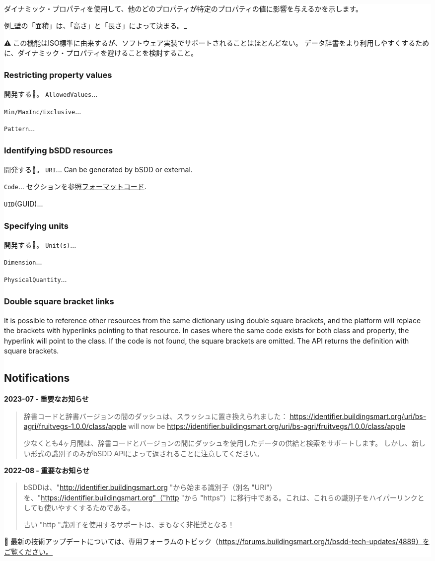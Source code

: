 ダイナミック・プロパティを使用して、他のどのプロパティが特定のプロパティの値に影響を与えるかを示します。

例_壁の「面積」は、「高さ」と「長さ」によって決まる。_

⚠️ この機能はISO標準に由来するが、ソフトウェア実装でサポートされることはほとんどない。 データ辞書をより利用しやすくするために、ダイナミック・プロパティを避けることを検討すること。

<h3 id="restricting-property-values">Restricting property values</h3>

開発する🚧。
`AllowedValues`...

`Min/MaxInc/Exclusive`...

`Pattern`...

<h3 id="identifying-bsdd-resources">Identifying bSDD resources</h3>

開発する🚧。
`URI`... Can be generated by bSDD or external.

`Code`... セクションを参照[フォーマットコード](#code-format).

`UID`(GUID)...

<h3 id="specifying-units">Specifying units</h3>

開発する🚧。
`Unit(s)`...

`Dimension`...

`PhysicalQuantity`...

<h3 id="double-square-bracket-links">Double square bracket links</h3>
It is possible to reference other resources from the same dictionary using double square brackets, and the platform will replace the brackets with hyperlinks pointing to that resource. In cases where the same code exists for both class and property, the hyperlink will point to the class. If the code is not found, the square brackets are omitted. The API returns the definition with square brackets. 

<h2 id="notifications">Notifications</h2>

**2023-07 - 重要なお知らせ**

> 辞書コードと辞書バージョンの間のダッシュは、スラッシュに置き換えられました：
>  https://identifier.buildingsmart.org/uri/bs-agri/fruitvegs-1.0.0/class/apple will now be https://identifier.buildingsmart.org/uri/bs-agri/fruitvegs/1.0.0/class/apple
> 
> 少なくとも4ヶ月間は、辞書コードとバージョンの間にダッシュを使用したデータの供給と検索をサポートします。 しかし、新しい形式の識別子のみがbSDD APIによって返されることに注意してください。

**2022-08 - 重要なお知らせ**

> bSDDは、"http://identifier.buildingsmart.org "から始まる識別子（別名 "URI"）を、"https://identifier.buildingsmart.org"（"http "から "https"）に移行中である。これは、これらの識別子をハイパーリンクとしても使いやすくするためである。
> 
> 古い "http "識別子を使用するサポートは、まもなく非推奨となる！

📢 最新の技術アップデートについては、専用フォーラムのトピック（https://forums.buildingsmart.org/t/bsdd-tech-updates/4889）をご覧ください。
